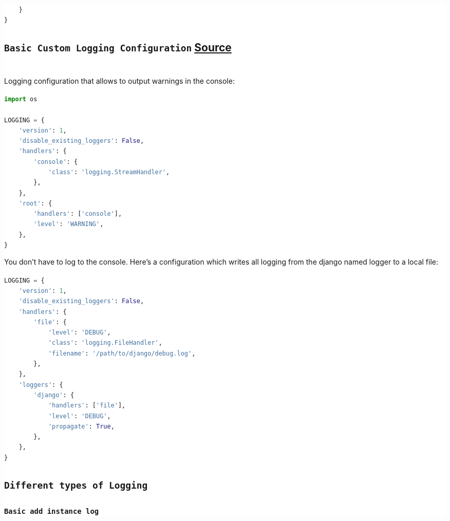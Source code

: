 ```python
    }
}
```

## `Basic Custom Logging Configuration` [Source](https://docs.djangoproject.com/en/4.1/topics/logging/#topic-logging-parts-loggers)
#
Logging configuration that allows to output warnings in the console:
```python
import os

LOGGING = {
    'version': 1,
    'disable_existing_loggers': False,
    'handlers': {
        'console': {
            'class': 'logging.StreamHandler',
        },
    },
    'root': {
        'handlers': ['console'],
        'level': 'WARNING',
    },
}
```
You don’t have to log to the console. Here’s a configuration which writes all logging from the django named logger to a local file:
```python
LOGGING = {
    'version': 1,
    'disable_existing_loggers': False,
    'handlers': {
        'file': {
            'level': 'DEBUG',
            'class': 'logging.FileHandler',
            'filename': '/path/to/django/debug.log',
        },
    },
    'loggers': {
        'django': {
            'handlers': ['file'],
            'level': 'DEBUG',
            'propagate': True,
        },
    },
}
```


## `Different types of Logging`
### `Basic add instance log`
